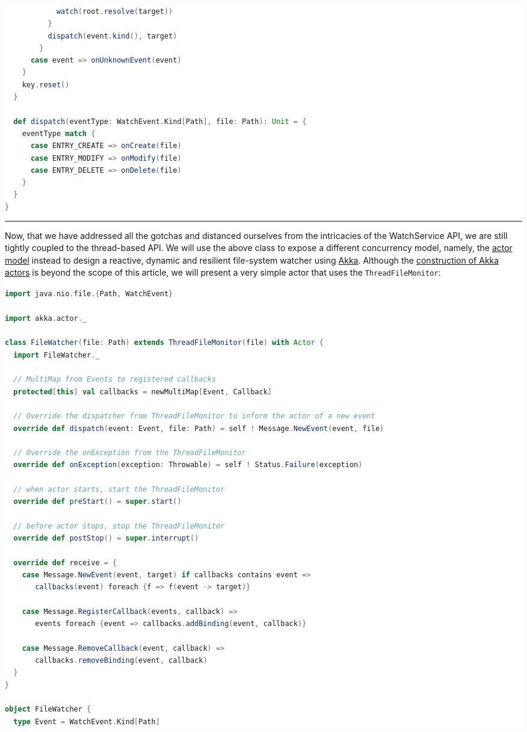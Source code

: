 ```scala
            watch(root.resolve(target))
          }
          dispatch(event.kind(), target)
        }
      case event => onUnknownEvent(event)
    }
    key.reset()
  }

  def dispatch(eventType: WatchEvent.Kind[Path], file: Path): Unit = {
    eventType match {
      case ENTRY_CREATE => onCreate(file)
      case ENTRY_MODIFY => onModify(file)
      case ENTRY_DELETE => onDelete(file)
    }
  }
}
```

-----
Now, that we have addressed all the gotchas and distanced ourselves from the intricacies of the WatchService API, we are still tightly coupled to the thread-based API. 
We will use the above class to expose a different concurrency model, namely, the [actor model][actorModel2] instead to design a reactive, dynamic and resilient file-system watcher using [Akka][akka-docs]. Although the [construction of Akka actors][akka-actors] is beyond the scope of this article, we will present a very simple actor that uses the `ThreadFileMonitor`:

```scala
import java.nio.file.{Path, WatchEvent}

import akka.actor._

class FileWatcher(file: Path) extends ThreadFileMonitor(file) with Actor {
  import FileWatcher._

  // MultiMap from Events to registered callbacks
  protected[this] val callbacks = newMultiMap[Event, Callback]  

  // Override the dispatcher from ThreadFileMonitor to inform the actor of a new event
  override def dispatch(event: Event, file: Path) = self ! Message.NewEvent(event, file)  

  // Override the onException from the ThreadFileMonitor
  override def onException(exception: Throwable) = self ! Status.Failure(exception)

  // when actor starts, start the ThreadFileMonitor
  override def preStart() = super.start()   
  
  // before actor stops, stop the ThreadFileMonitor
  override def postStop() = super.interrupt()

  override def receive = {
    case Message.NewEvent(event, target) if callbacks contains event => 
       callbacks(event) foreach {f => f(event -> target)}

    case Message.RegisterCallback(events, callback) => 
       events foreach {event => callbacks.addBinding(event, callback)}

    case Message.RemoveCallback(event, callback) => 
       callbacks.removeBinding(event, callback)
  }
}

object FileWatcher {
  type Event = WatchEvent.Kind[Path]
```

[actorModel]: https://en.wikipedia.org/wiki/Actor_model
[actorModel2]: http://berb.github.io/diploma-thesis/original/054_actors.html
[akka]: http://akka.io
[akka-actors]: http://doc.akka.io/docs/akka/snapshot/scala/actors.html
[akka-docs]: http://doc.akka.io/docs/akka/2.4.1/java.html
[better-files]: https://github.com/pathikrit/better-files
[better-files-watcher]: https://github.com/pathikrit/better-files#akka-file-watcher
[cheatsheet]: http://learnxinyminutes.com/docs/scala/
[cheatsheet2]: http://techblog.realestate.com.au/java-to-scala-cheatsheet/
[FileWatcher.scala]: https://github.com/pathikrit/better-files/blob/master/akka/src/main/scala/better/files/FileWatcher.scala
[FileMonitor.scala]: https://github.com/pathikrit/better-files/blob/master/core/src/main/scala/better/files/FileMonitor.scala
[FindFirstChangeNotification]: https://msdn.microsoft.com/en-us/library/aa364417(VS.85).aspx
[fsevents-wiki]: https://en.wikipedia.org/wiki/FSEvents
[ionotify-wiki]: https://en.wikipedia.org/wiki/Inotify
[nio2]: https://docs.oracle.com/javase/tutorial/essential/io/fileio.html
[nio2-wiki]: https://en.wikipedia.org/wiki/Non-blocking_I/O_(Java)
[jsr-51]: https://www.jcp.org/en/jsr/detail?id=51
[javadoc-path]: https://docs.oracle.com/javase/8/docs/api/java/nio/file/Path.html
[javadoc-watchservice]: https://docs.oracle.com/javase/8/docs/api/java/nio/file/WatchService.html
[so-autowatch]: https://github.com/lloydmeta/schwatcher/issues/44
[so-down]: http://memecrunch.com/meme/YBHZ/stackoverflow-is-down/image.jpg
[so-recursive-watching]: http://stackoverflow.com/questions/18701242/how-to-watch-a-folder-and-subfolders-for-changes
[so-only-watch-dirs]: http://stackoverflow.com/questions/16251273/can-i-watch-for-single-file-change-with-watchservice-not-the-whole-directory